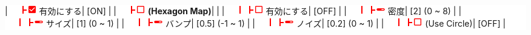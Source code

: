 |<nobr><img src="/images/icon/ic_space.png"/><img src="/images/icon/ic_line_t.png"/><img src="/images/icon/ic_check_on.png" alt="check on icon"/> 有効にする</nobr>| [ON] | 
|<nobr><img src="/images/icon/ic_space.png"/><img src="/images/icon/ic_line_t.png"/><img src="/images/icon/ic_check_off.png" alt="check off icon"/> <b>(Hexagon Map)</b></nobr>| | 
|<nobr><img src="/images/icon/ic_space.png"/><img src="/images/icon/ic_line_v.png"/><img src="/images/icon/ic_line_t.png"/><img src="/images/icon/ic_check_off.png" alt="check off icon"/> 有効にする</nobr>| [OFF] | 
|<nobr><img src="/images/icon/ic_space.png"/><img src="/images/icon/ic_line_v.png"/><img src="/images/icon/ic_line_t.png"/><img src="/images/icon/ic_slider.png" alt="slider icon"/> 密度</nobr>| [2] (0 ~ 8) | 
|<nobr><img src="/images/icon/ic_space.png"/><img src="/images/icon/ic_line_v.png"/><img src="/images/icon/ic_line_t.png"/><img src="/images/icon/ic_slider.png" alt="slider icon"/> サイズ</nobr>| [1] (0 ~ 1) | 
|<nobr><img src="/images/icon/ic_space.png"/><img src="/images/icon/ic_line_v.png"/><img src="/images/icon/ic_line_t.png"/><img src="/images/icon/ic_slider.png" alt="slider icon"/> バンプ</nobr>| [0.5] (-1 ~ 1) | 
|<nobr><img src="/images/icon/ic_space.png"/><img src="/images/icon/ic_line_v.png"/><img src="/images/icon/ic_line_t.png"/><img src="/images/icon/ic_slider.png" alt="slider icon"/> ノイズ</nobr>| [0.2] (0 ~ 1) | 
|<nobr><img src="/images/icon/ic_space.png"/><img src="/images/icon/ic_line_v.png"/><img src="/images/icon/ic_line_t.png"/><img src="/images/icon/ic_check_off.png" alt="check off icon"/> (Use Circle)</nobr>| [OFF] | 